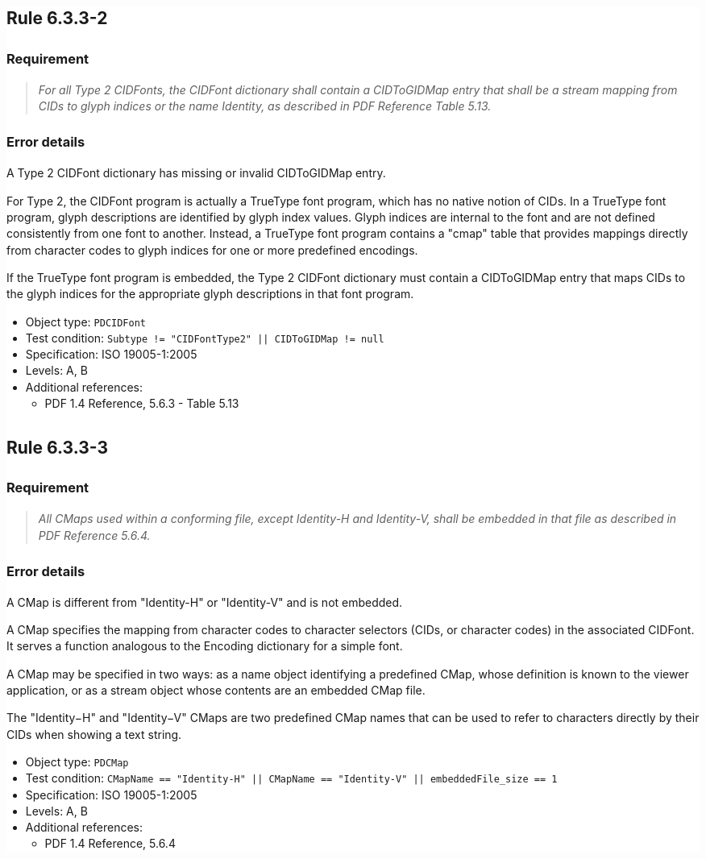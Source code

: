 ## Rule 6.3.3-2

### Requirement

>*For all Type 2 CIDFonts, the CIDFont dictionary shall contain a CIDToGIDMap entry that shall be a stream mapping from CIDs to glyph indices or the name Identity, as described in PDF Reference Table 5.13.*

### Error details

A Type 2 CIDFont dictionary has missing or invalid CIDToGIDMap entry.

For Type 2, the CIDFont program is actually a TrueType font program, which has no native notion of CIDs. In a TrueType font program, glyph descriptions are identified by glyph index values. Glyph indices are internal to the font and are not
defined consistently from one font to another. Instead, a TrueType font program contains a "cmap" table that provides mappings directly from character codes to glyph indices for one or more predefined encodings.

If the TrueType font program is embedded, the Type 2 CIDFont dictionary must contain a CIDToGIDMap entry that maps CIDs to the glyph indices for the appropriate glyph descriptions in that font program.

* Object type: `PDCIDFont`
* Test condition: `Subtype != "CIDFontType2" || CIDToGIDMap != null`
* Specification: ISO 19005-1:2005
* Levels: A, B
* Additional references: 
  * PDF 1.4 Reference, 5.6.3 - Table 5.13


## Rule 6.3.3-3

### Requirement

>*All CMaps used within a conforming file, except Identity-H and Identity-V, shall be embedded in that file as described in PDF Reference 5.6.4.*

### Error details

A CMap is different from "Identity-H" or "Identity-V" and is not embedded.

A CMap specifies the mapping from character codes to character selectors (CIDs, or character codes) in the associated CIDFont. It serves a function analogous to the Encoding dictionary for a simple font. 

A CMap may be specified in two ways: as a name object identifying a predefined CMap, whose definition is known to
the viewer application, or as a stream object whose contents are an embedded CMap file. 

The "Identity−H" and "Identity−V" CMaps are two predefined CMap names that can be used to refer to characters directly by their CIDs when showing a text string.

* Object type: `PDCMap`
* Test condition: `CMapName == "Identity-H" || CMapName == "Identity-V" || embeddedFile_size == 1`
* Specification: ISO 19005-1:2005
* Levels: A, B
* Additional references: 
  * PDF 1.4 Reference, 5.6.4
